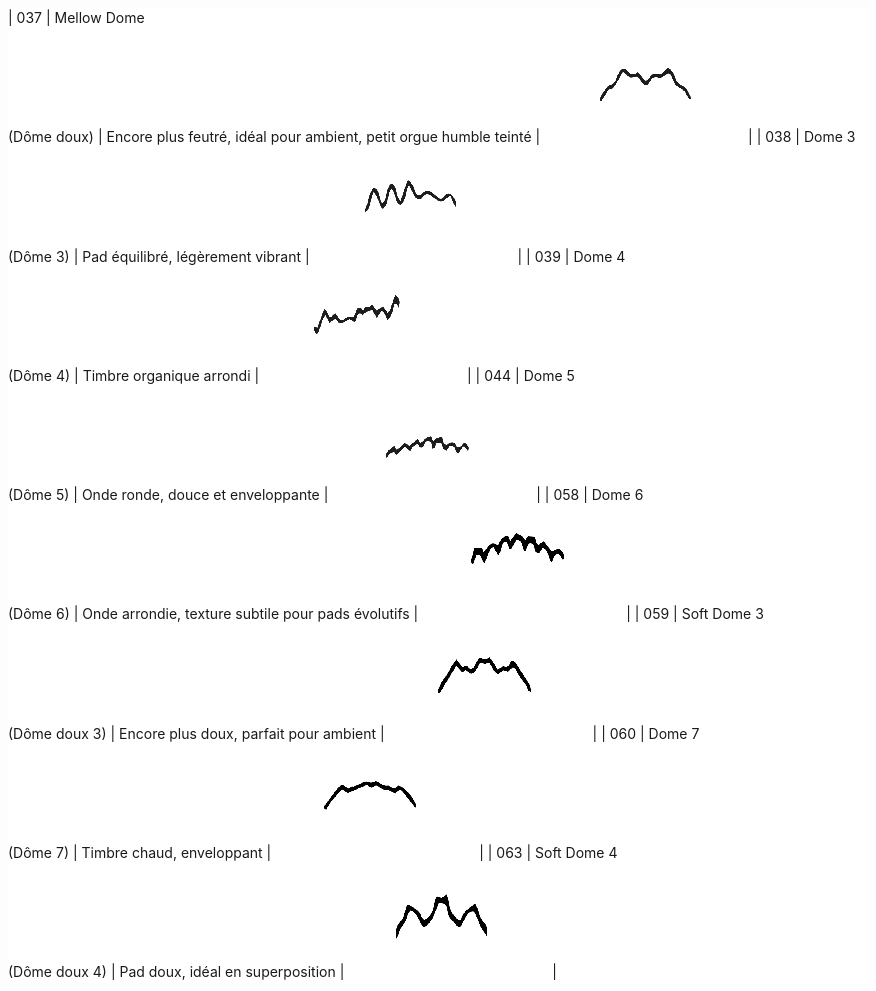 | 037 | Mellow Dome<br>(Dôme doux)     | Encore plus feutré, idéal pour ambient, petit orgue humble teinté | ![](ondes/Behringer-Pro-VS-Mini-onde-037.png) |
| 038 | Dome 3<br>(Dôme 3)             | Pad équilibré, légèrement vibrant                                 | ![](ondes/Behringer-Pro-VS-Mini-onde-038.png) |
| 039 | Dome 4<br>(Dôme 4)             | Timbre organique arrondi                                          | ![](ondes/Behringer-Pro-VS-Mini-onde-039.png) |
| 044 | Dome 5<br>(Dôme 5)             | Onde ronde, douce et enveloppante                                 | ![](ondes/Behringer-Pro-VS-Mini-onde-044.png) |
| 058 | Dome 6<br>(Dôme 6)             | Onde arrondie, texture subtile pour pads évolutifs                | ![](ondes/Behringer-Pro-VS-Mini-onde-058.png) |
| 059 | Soft Dome 3<br>(Dôme doux 3)   | Encore plus doux, parfait pour ambient                            | ![](ondes/Behringer-Pro-VS-Mini-onde-059.png) |
| 060 | Dome 7<br>(Dôme 7)             | Timbre chaud, enveloppant                                         | ![](ondes/Behringer-Pro-VS-Mini-onde-060.png) |
| 063 | Soft Dome 4<br>(Dôme doux 4)   | Pad doux, idéal en superposition                                  | ![](ondes/Behringer-Pro-VS-Mini-onde-063.png) |